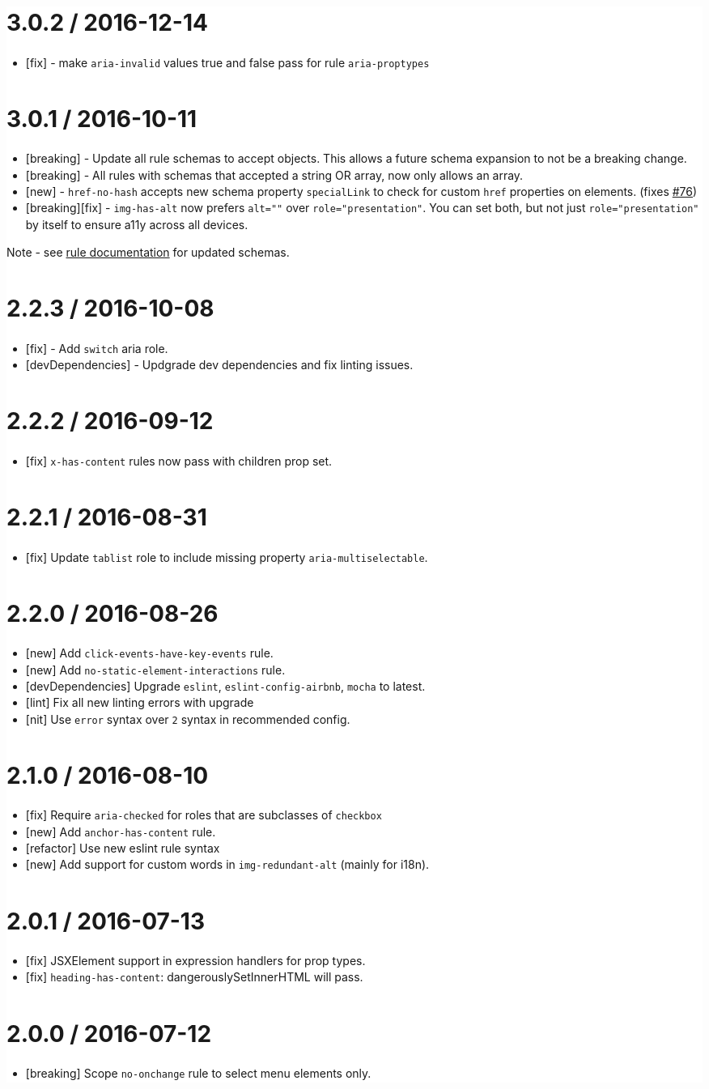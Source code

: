 
3.0.2 / 2016-12-14
==================
- [fix] - make `aria-invalid` values true and false pass for rule `aria-proptypes`

3.0.1 / 2016-10-11
==================
- [breaking] - Update all rule schemas to accept objects. This allows a future schema expansion to not be a breaking change.
- [breaking] - All rules with schemas that accepted a string OR array, now only allows an array.
- [new] - `href-no-hash` accepts new schema property `specialLink` to check for custom `href` properties on elements. (fixes [#76](https://github.com/jsx-eslint/eslint-plugin-jsx-a11y/issues/76))
- [breaking][fix] - `img-has-alt` now prefers `alt=""` over `role="presentation"`. You can set both, but not just `role="presentation"` by itself to ensure a11y across all devices.

Note - see [rule documentation](https://github.com/jsx-eslint/eslint-plugin-jsx-a11y/tree/HEAD/docs/rules) for updated schemas.

2.2.3 / 2016-10-08
==================
- [fix] - Add `switch` aria role.
- [devDependencies] - Updgrade dev dependencies and fix linting issues.


2.2.2 / 2016-09-12
==================
- [fix] `x-has-content` rules now pass with children prop set.


2.2.1 / 2016-08-31
==================
- [fix] Update `tablist` role to include missing property `aria-multiselectable`.


2.2.0 / 2016-08-26
==================
- [new] Add `click-events-have-key-events` rule.
- [new] Add `no-static-element-interactions` rule.
- [devDependencies] Upgrade `eslint`, `eslint-config-airbnb`, `mocha` to latest.
- [lint] Fix all new linting errors with upgrade
- [nit] Use `error` syntax over `2` syntax in recommended config.


2.1.0 / 2016-08-10
==================
- [fix] Require `aria-checked` for roles that are subclasses of `checkbox`
- [new] Add `anchor-has-content` rule.
- [refactor] Use new eslint rule syntax
- [new] Add support for custom words in `img-redundant-alt` (mainly for i18n).


2.0.1 / 2016-07-13
==================
- [fix] JSXElement support in expression handlers for prop types.
- [fix] `heading-has-content`: dangerouslySetInnerHTML will pass.


2.0.0 / 2016-07-12
==================
- [breaking] Scope `no-onchange` rule to select menu elements only.
